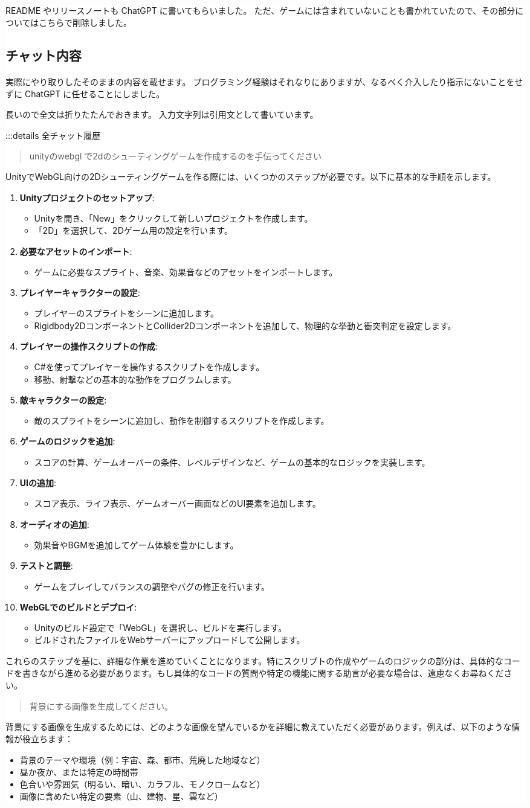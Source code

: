 README やリリースノートも ChatGPT に書いてもらいました。
ただ、ゲームには含まれていないことも書かれていたので、その部分についてはこちらで削除しました。

## チャット内容

実際にやり取りしたそのままの内容を載せます。
プログラミング経験はそれなりにありますが、なるべく介入したり指示にないことをせずに ChatGPT に任せることにしました。

長いので全文は折りたたんでおきます。
入力文字列は引用文として書いています。

:::details 全チャット履歴

 > unityのwebgl で2dのシューティングゲームを作成するのを手伝ってください

UnityでWebGL向けの2Dシューティングゲームを作る際には、いくつかのステップが必要です。以下に基本的な手順を示します。

1. **Unityプロジェクトのセットアップ**:
   - Unityを開き、「New」をクリックして新しいプロジェクトを作成します。
   - 「2D」を選択して、2Dゲーム用の設定を行います。

2. **必要なアセットのインポート**:
   - ゲームに必要なスプライト、音楽、効果音などのアセットをインポートします。

3. **プレイヤーキャラクターの設定**:
   - プレイヤーのスプライトをシーンに追加します。
   - Rigidbody2DコンポーネントとCollider2Dコンポーネントを追加して、物理的な挙動と衝突判定を設定します。

4. **プレイヤーの操作スクリプトの作成**:
   - C#を使ってプレイヤーを操作するスクリプトを作成します。
   - 移動、射撃などの基本的な動作をプログラムします。

5. **敵キャラクターの設定**:
   - 敵のスプライトをシーンに追加し、動作を制御するスクリプトを作成します。

6. **ゲームのロジックを追加**:
   - スコアの計算、ゲームオーバーの条件、レベルデザインなど、ゲームの基本的なロジックを実装します。

7. **UIの追加**:
   - スコア表示、ライフ表示、ゲームオーバー画面などのUI要素を追加します。

8. **オーディオの追加**:
   - 効果音やBGMを追加してゲーム体験を豊かにします。

9. **テストと調整**:
   - ゲームをプレイしてバランスの調整やバグの修正を行います。

10. **WebGLでのビルドとデプロイ**:
    - Unityのビルド設定で「WebGL」を選択し、ビルドを実行します。
    - ビルドされたファイルをWebサーバーにアップロードして公開します。

これらのステップを基に、詳細な作業を進めていくことになります。特にスクリプトの作成やゲームのロジックの部分は、具体的なコードを書きながら進める必要があります。もし具体的なコードの質問や特定の機能に関する助言が必要な場合は、遠慮なくお尋ねください。

> 背景にする画像を生成してください。

背景にする画像を生成するためには、どのような画像を望んでいるかを詳細に教えていただく必要があります。例えば、以下のような情報が役立ちます：

- 背景のテーマや環境（例：宇宙、森、都市、荒廃した地域など）
- 昼か夜か、または特定の時間帯
- 色合いや雰囲気（明るい、暗い、カラフル、モノクロームなど）
- 画像に含めたい特定の要素（山、建物、星、雲など）
